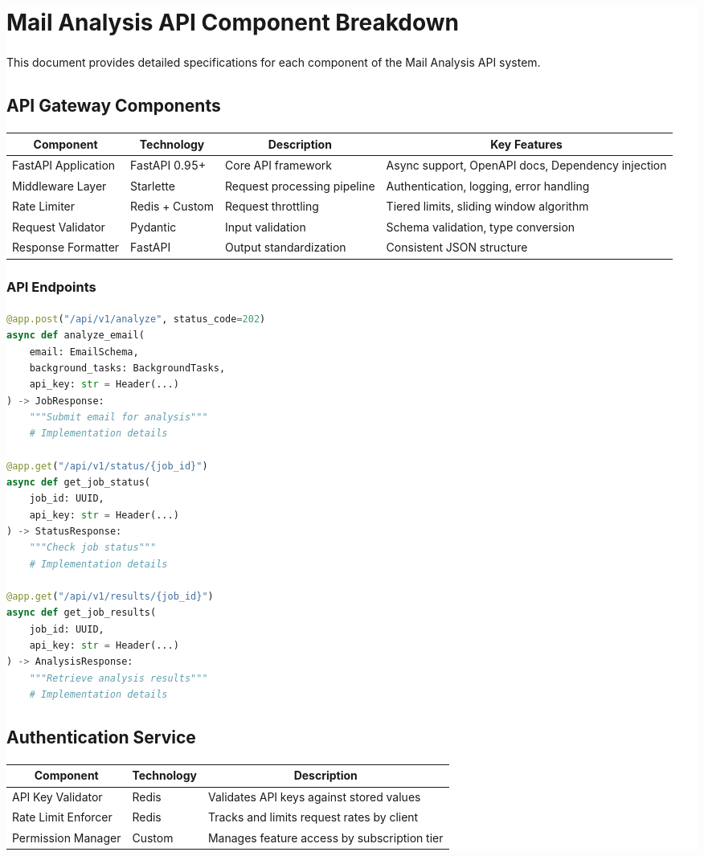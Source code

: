# Mail Analysis API Component Breakdown

This document provides detailed specifications for each component of the Mail Analysis API system.

## API Gateway Components

| Component | Technology | Description | Key Features |
|-----------|------------|-------------|-------------|
| FastAPI Application | FastAPI 0.95+ | Core API framework | Async support, OpenAPI docs, Dependency injection |
| Middleware Layer | Starlette | Request processing pipeline | Authentication, logging, error handling |
| Rate Limiter | Redis + Custom | Request throttling | Tiered limits, sliding window algorithm |
| Request Validator | Pydantic | Input validation | Schema validation, type conversion |
| Response Formatter | FastAPI | Output standardization | Consistent JSON structure |

### API Endpoints

```python
@app.post("/api/v1/analyze", status_code=202)
async def analyze_email(
    email: EmailSchema, 
    background_tasks: BackgroundTasks,
    api_key: str = Header(...)
) -> JobResponse:
    """Submit email for analysis"""
    # Implementation details

@app.get("/api/v1/status/{job_id}")
async def get_job_status(
    job_id: UUID,
    api_key: str = Header(...)
) -> StatusResponse:
    """Check job status"""
    # Implementation details

@app.get("/api/v1/results/{job_id}")
async def get_job_results(
    job_id: UUID,
    api_key: str = Header(...)
) -> AnalysisResponse:
    """Retrieve analysis results"""
    # Implementation details
```

## Authentication Service

| Component | Technology | Description |
|-----------|------------|-------------|
| API Key Validator | Redis | Validates API keys against stored values |
| Rate Limit Enforcer | Redis | Tracks and limits request rates by client |
| Permission Manager | Custom | Manages feature access by subscription tier |
